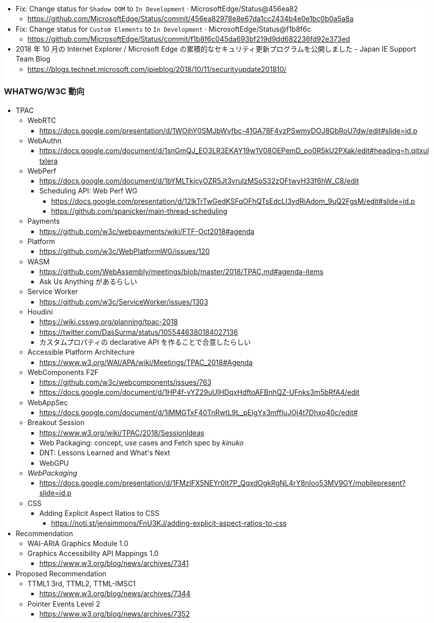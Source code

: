   - Fix: Change status for `Shadow DOM` to `In Development` · MicrosoftEdge/Status@456ea82
    - <https://github.com/MicrosoftEdge/Status/commit/456ea82978e8e67da1cc2434b4e0e1bc0b0a5a8a>
  - Fix: Change status for `Custom Elements` to `In Development` · MicrosoftEdge/Status@f1b8f6c
    - <https://github.com/MicrosoftEdge/Status/commit/f1b8f6c045da693bf219d9dd682236fd92e373ed>
  - 2018 年 10 月の Internet Explorer / Microsoft Edge の累積的なセキュリティ更新プログラムを公開しました - Japan IE Support Team Blog
    - <https://blogs.technet.microsoft.com/jpieblog/2018/10/11/securityupdate201810/>


### WHATWG/W3C 動向

- TPAC
  - WebRTC
    - <https://docs.google.com/presentation/d/1WOihY0SMJbWvfbc-41GA78F4yzPSwmyDOJ8GbRoU7dw/edit#slide=id.p>
  - WebAuthn
    - <https://docs.google.com/document/d/1snGmQJ_EO3LR3EKAY19w1V08OEPemD_po0R5kU2PXak/edit#heading=h.qitxultxlera>
  - WebPerf
    - <https://docs.google.com/document/d/1bYMLTkjcyOZR5Jt3vrulzMSoS32zOFtwyH33f6hW_C8/edit>
    - Scheduling API: Web Perf WG
      - <https://docs.google.com/presentation/d/12lkTrTwGedKSFqOFhQTsEdcLI3ydRiAdom_9uQ2FgsM/edit#slide=id.p>
      - <https://github.com/spanicker/main-thread-scheduling>
  - Payments
    - <https://github.com/w3c/webpayments/wiki/FTF-Oct2018#agenda>
  - Platform
    - <https://github.com/w3c/WebPlatformWG/issues/120>
  - WASM
    - <https://github.com/WebAssembly/meetings/blob/master/2018/TPAC.md#agenda-items>
    - Ask Us Anything があるらしい
  - Service Worker
    - <https://github.com/w3c/ServiceWorker/issues/1303>
  - Houdini
    - <https://wiki.csswg.org/planning/tpac-2018>
    - <https://twitter.com/DasSurma/status/1055446380184027136>
    - カスタムプロパティの declarative API を作ることで合意したらしい
  - Accessible Platform Architecture
    - <https://www.w3.org/WAI/APA/wiki/Meetings/TPAC_2018#Agenda>
  - WebComponents F2F
    - <https://github.com/w3c/webcomponents/issues/763>
    - <https://docs.google.com/document/d/1HP4f-vYZ29uUlHDqxHdftoAFBnhQZ-UFnks3m5bRfA4/edit>
  - WebAppSec
    - <https://docs.google.com/document/d/1iMMGTxF40TnRwtL9L_pElgYx3mffIuJOj4t7Dhxo40c/edit#>
  - Breakout Session
    - <https://www.w3.org/wiki/TPAC/2018/SessionIdeas>
    - Web Packaging: concept, use cases and Fetch spec by *kinuko*
    - DNT: Lessons Learned and What's Next
    - WebGPU
  - *WebPackaging*
    - <https://docs.google.com/presentation/d/1FMzlFX5NEYr0It7P_QqxdOgkRgNL4rY8nIoo53MV9GY/mobilepresent?slide=id.p>
  - CSS
    - Adding Explicit Aspect Ratios to CSS
      - <https://noti.st/jensimmons/FnU3KJ/adding-explicit-aspect-ratios-to-css>
- Recommendation
  - WAI-ARIA Graphics Module 1.0
  - Graphics Accessibility API Mappings 1.0
    - <https://www.w3.org/blog/news/archives/7341>
- Proposed Recommendation
  - TTML1 3rd, TTML2, TTML-IMSC1
    - <https://www.w3.org/blog/news/archives/7344>
  - Pointer Events Level 2
    - <https://www.w3.org/blog/news/archives/7352>